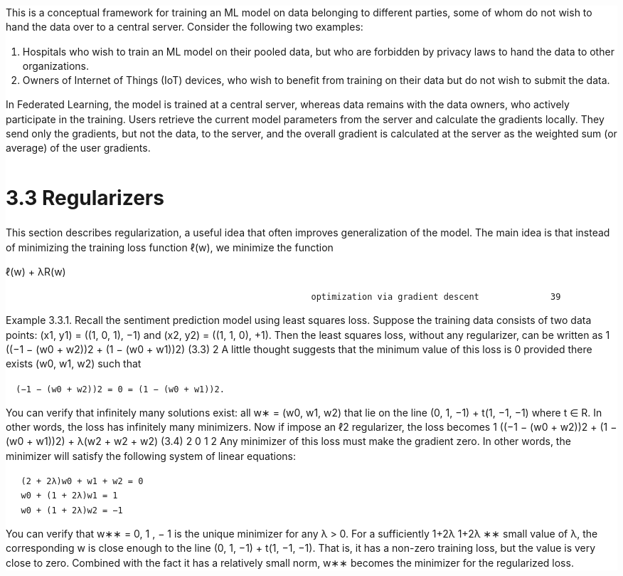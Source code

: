 This is a conceptual framework for training an ML model on data belonging to different parties, some of whom do not wish to hand the data over to a central server. Consider the following two examples:

1. Hospitals who wish to train an ML model on their pooled data, but who are forbidden by privacy laws to hand the data to other organizations.
2. Owners of Internet of Things (IoT) devices, who wish to benefit from training on their data but do not wish to submit the data.

In Federated Learning, the model is trained at a central server, whereas data remains with the data owners, who actively participate in the training. Users retrieve the current model parameters from the server and calculate the gradients locally. They send only the gradients, but not the data, to the server, and the overall gradient is calculated at the server as the weighted sum (or average) of the user gradients.

# 3.3 Regularizers

This section describes regularization, a useful idea that often improves generalization of the model. The main idea is that instead of minimizing the training loss function ℓ(w), we minimize the function

ℓ(w) + λR(w)


                                                                optimization via gradient descent              39

Example 3.3.1. Recall the sentiment prediction model using least squares
loss. Suppose the training data consists of two data points: (x1, y1) =
((1, 0, 1), −1) and (x2, y2) = ((1, 1, 0), +1). Then the least squares loss,
without any regularizer, can be written as
      1 ((−1 − (w0 + w2))2 + (1 − (w0 + w1))2)                         (3.3)
      2
A little thought suggests that the minimum value of this loss is 0 provided
there exists (w0, w1, w2) such that

      (−1 − (w0 + w2))2 = 0 = (1 − (w0 + w1))2.

You can verify that infinitely many solutions exist: all w∗ = (w0, w1, w2)
that lie on the line (0, 1, −1) + t(1, −1, −1) where t ∈ R. In other words,
the loss has infinitely many minimizers.
 Now if impose an ℓ2 regularizer, the loss becomes
 1 ((−1 − (w0 + w2))2 + (1 − (w0 + w1))2) + λ(w2 + w2 + w2)            (3.4)
 2                                                0         1   2
Any minimizer of this loss must make the gradient zero. In other words, the
minimizer will satisfy the following system of linear equations:

       (2 + 2λ)w0 + w1 + w2 = 0
       w0 + (1 + 2λ)w1 = 1
       w0 + (1 + 2λ)w2 = −1

You can verify that w∗∗ =  0,  1   , −    1  is the unique minimizer for
any λ > 0. For a sufficiently  1+2λ     1+2λ                     ∗∗
                               small value of λ, the corresponding w   is
close enough to the line (0, 1, −1) + t(1, −1, −1). That is, it has a non-zero
training loss, but the value is very close to zero. Combined with the fact it
has a relatively small norm, w∗∗ becomes the minimizer for the regularized
loss.

